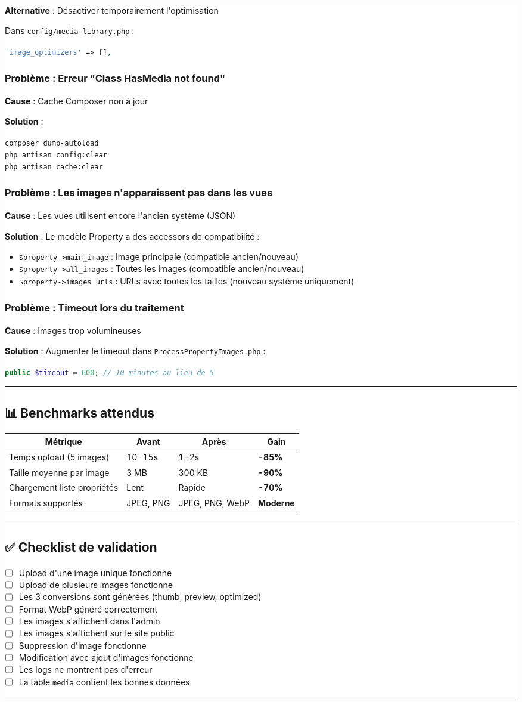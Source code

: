 **Alternative** : Désactiver temporairement l'optimisation

Dans `config/media-library.php` :
```php
'image_optimizers' => [],
```

### Problème : Erreur "Class HasMedia not found"

**Cause** : Cache Composer non à jour

**Solution** :
```bash
composer dump-autoload
php artisan config:clear
php artisan cache:clear
```

### Problème : Les images n'apparaissent pas dans les vues

**Cause** : Les vues utilisent encore l'ancien système (JSON)

**Solution** : Le modèle Property a des accessors de compatibilité :
- `$property->main_image` : Image principale (compatible ancien/nouveau)
- `$property->all_images` : Toutes les images (compatible ancien/nouveau)
- `$property->images_urls` : URLs avec toutes les tailles (nouveau système uniquement)

### Problème : Timeout lors du traitement

**Cause** : Images trop volumineuses

**Solution** : Augmenter le timeout dans `ProcessPropertyImages.php` :
```php
public $timeout = 600; // 10 minutes au lieu de 5
```

---

## 📊 Benchmarks attendus

| Métrique | Avant | Après | Gain |
|----------|-------|-------|------|
| Temps upload (5 images) | 10-15s | 1-2s | **-85%** |
| Taille moyenne par image | 3 MB | 300 KB | **-90%** |
| Chargement liste propriétés | Lent | Rapide | **-70%** |
| Formats supportés | JPEG, PNG | JPEG, PNG, WebP | **Moderne** |

---

## ✅ Checklist de validation

- [ ] Upload d'une image unique fonctionne
- [ ] Upload de plusieurs images fonctionne
- [ ] Les 3 conversions sont générées (thumb, preview, optimized)
- [ ] Format WebP généré correctement
- [ ] Les images s'affichent dans l'admin
- [ ] Les images s'affichent sur le site public
- [ ] Suppression d'image fonctionne
- [ ] Modification avec ajout d'images fonctionne
- [ ] Les logs ne montrent pas d'erreur
- [ ] La table `media` contient les bonnes données

---